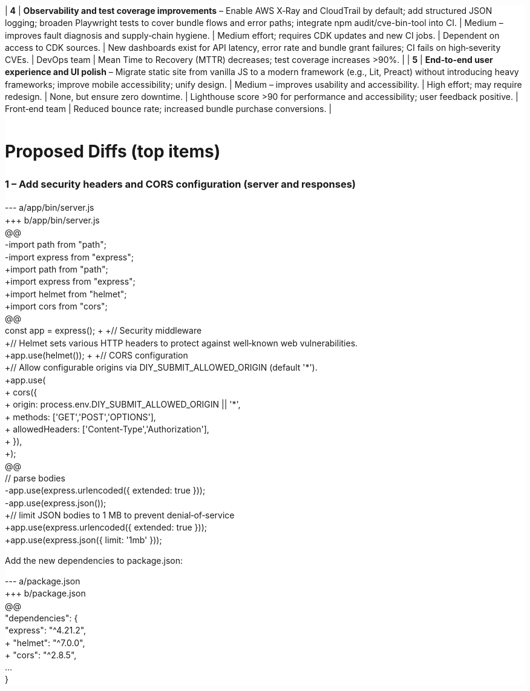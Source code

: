 | **4** | **Observability and test coverage improvements** – Enable AWS X‑Ray and CloudTrail by default; add structured JSON logging; broaden Playwright tests to cover bundle flows and error paths; integrate npm audit/cve-bin-tool into CI. | Medium – improves fault diagnosis and supply‑chain hygiene. | Medium effort; requires CDK updates and new CI jobs. | Dependent on access to CDK sources. | New dashboards exist for API latency, error rate and bundle grant failures; CI fails on high‑severity CVEs. | DevOps team | Mean Time to Recovery (MTTR) decreases; test coverage increases >90%. |
| **5** | **End‑to‑end user experience and UI polish** – Migrate static site from vanilla JS to a modern framework (e.g., Lit, Preact) without introducing heavy frameworks; improve mobile accessibility; unify design. | Medium – improves usability and accessibility. | High effort; may require redesign. | None, but ensure zero downtime. | Lighthouse score >90 for performance and accessibility; user feedback positive. | Front‑end team | Reduced bounce rate; increased bundle purchase conversions. |

# Proposed Diffs (top items)

### 1 – Add security headers and CORS configuration (server and responses)

\--- a/app/bin/server.js  
+++ b/app/bin/server.js  
@@  
\-import path from "path";  
\-import express from "express";  
+import path from "path";  
+import express from "express";  
+import helmet from "helmet";  
+import cors from "cors";  
@@  
const app = express();
+
+// Security middleware  
+// Helmet sets various HTTP headers to protect against well‑known web vulnerabilities.  
+app.use(helmet());
+
+// CORS configuration  
+// Allow configurable origins via DIY_SUBMIT_ALLOWED_ORIGIN (default '\*').  
+app.use(  
\+ cors({  
\+ origin: process.env.DIY_SUBMIT_ALLOWED_ORIGIN || '\*',  
\+ methods: \['GET','POST','OPTIONS'\],  
\+ allowedHeaders: \['Content-Type','Authorization'\],  
\+ }),  
+);  
@@  
// parse bodies  
\-app.use(express.urlencoded({ extended: true }));  
\-app.use(express.json());  
+// limit JSON bodies to 1 MB to prevent denial‑of‑service  
+app.use(express.urlencoded({ extended: true }));  
+app.use(express.json({ limit: '1mb' }));

Add the new dependencies to package.json:

\--- a/package.json  
+++ b/package.json  
@@  
"dependencies": {  
"express": "^4.21.2",  
\+ "helmet": "^7.0.0",  
\+ "cors": "^2.8.5",  
…  
}
